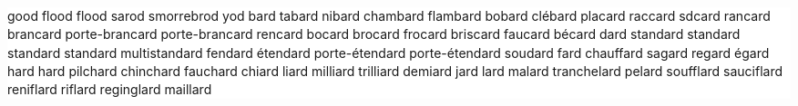 good
flood
flood
sarod
smorrebrod
yod
bard
tabard
nibard
chambard
flambard
bobard
clébard
placard
raccard
sdcard
rancard
brancard
porte-brancard
porte-brancard
rencard
bocard
brocard
frocard
briscard
faucard
bécard
dard
standard
standard
standard
standard
multistandard
fendard
étendard
porte-étendard
porte-étendard
soudard
fard
chauffard
sagard
regard
égard
hard
hard
pilchard
chinchard
fauchard
chiard
liard
milliard
trilliard
demiard
jard
lard
malard
tranchelard
pelard
soufflard
sauciflard
reniflard
riflard
reginglard
maillard